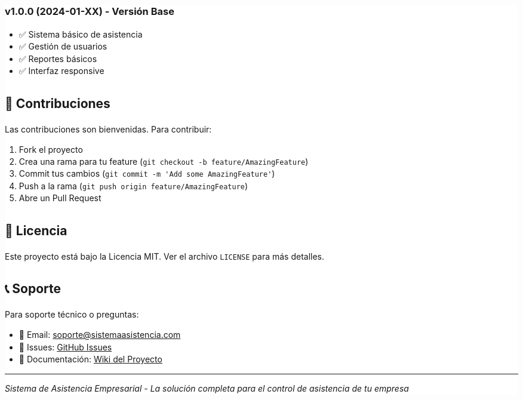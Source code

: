 ### v1.0.0 (2024-01-XX) - Versión Base
- ✅ Sistema básico de asistencia
- ✅ Gestión de usuarios
- ✅ Reportes básicos
- ✅ Interfaz responsive

## 🤝 Contribuciones

Las contribuciones son bienvenidas. Para contribuir:

1. Fork el proyecto
2. Crea una rama para tu feature (`git checkout -b feature/AmazingFeature`)
3. Commit tus cambios (`git commit -m 'Add some AmazingFeature'`)
4. Push a la rama (`git push origin feature/AmazingFeature`)
5. Abre un Pull Request

## 📝 Licencia

Este proyecto está bajo la Licencia MIT. Ver el archivo `LICENSE` para más detalles.

## 📞 Soporte

Para soporte técnico o preguntas:
- 📧 Email: soporte@sistemaasistencia.com
- 📱 Issues: [GitHub Issues](https://github.com/tu-usuario/sistema-asistencia/issues)
- 📖 Documentación: [Wiki del Proyecto](https://github.com/tu-usuario/sistema-asistencia/wiki)

---


*Sistema de Asistencia Empresarial - La solución completa para el control de asistencia de tu empresa*